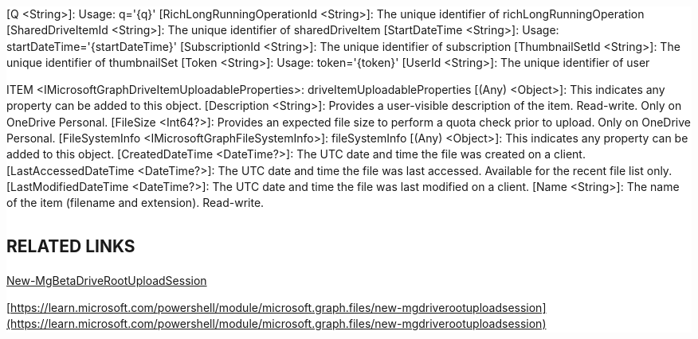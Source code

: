   \[Q \<String\>\]: Usage: q='{q}'
  \[RichLongRunningOperationId \<String\>\]: The unique identifier of richLongRunningOperation
  \[SharedDriveItemId \<String\>\]: The unique identifier of sharedDriveItem
  \[StartDateTime \<String\>\]: Usage: startDateTime='{startDateTime}'
  \[SubscriptionId \<String\>\]: The unique identifier of subscription
  \[ThumbnailSetId \<String\>\]: The unique identifier of thumbnailSet
  \[Token \<String\>\]: Usage: token='{token}'
  \[UserId \<String\>\]: The unique identifier of user

ITEM \<IMicrosoftGraphDriveItemUploadableProperties\>: driveItemUploadableProperties
  \[(Any) \<Object\>\]: This indicates any property can be added to this object.
  \[Description \<String\>\]: Provides a user-visible description of the item.
Read-write.
Only on OneDrive Personal.
  \[FileSize \<Int64?\>\]: Provides an expected file size to perform a quota check prior to upload.
Only on OneDrive Personal.
  \[FileSystemInfo \<IMicrosoftGraphFileSystemInfo\>\]: fileSystemInfo
    \[(Any) \<Object\>\]: This indicates any property can be added to this object.
    \[CreatedDateTime \<DateTime?\>\]: The UTC date and time the file was created on a client.
    \[LastAccessedDateTime \<DateTime?\>\]: The UTC date and time the file was last accessed.
Available for the recent file list only.
    \[LastModifiedDateTime \<DateTime?\>\]: The UTC date and time the file was last modified on a client.
  \[Name \<String\>\]: The name of the item (filename and extension).
Read-write.

## RELATED LINKS
[New-MgBetaDriveRootUploadSession](/powershell/module/Microsoft.Graph.Beta.Files/New-MgBetaDriveRootUploadSession?view=graph-powershell-beta)

[https://learn.microsoft.com/powershell/module/microsoft.graph.files/new-mgdriverootuploadsession](https://learn.microsoft.com/powershell/module/microsoft.graph.files/new-mgdriverootuploadsession)



